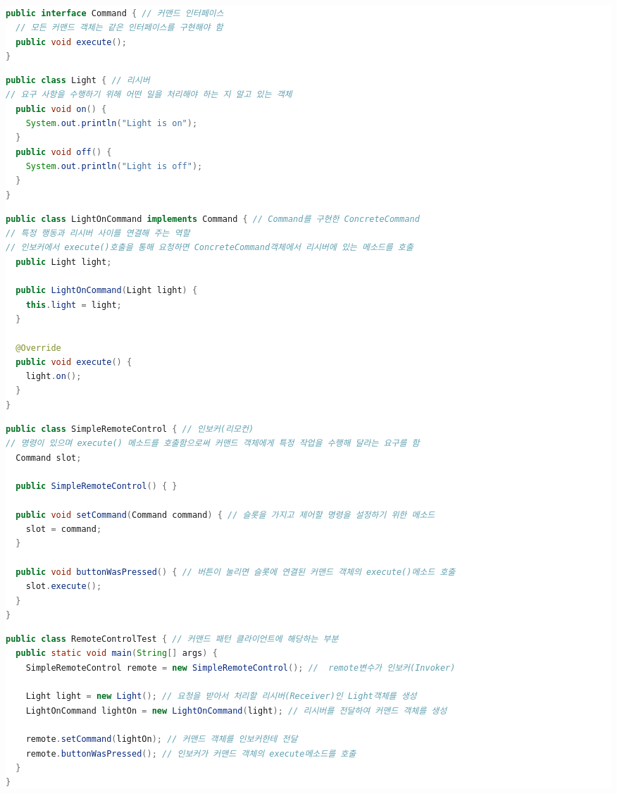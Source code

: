 ```java
public interface Command { // 커맨드 인터페이스
  // 모든 커맨드 객체는 같은 인터페이스를 구현해야 함
  public void execute();
}
```

```java
public class Light { // 리시버
// 요구 사항을 수행하기 위해 어떤 일을 처리해야 하는 지 알고 있는 객체
  public void on() {
    System.out.println("Light is on");
  }
  public void off() {
    System.out.println("Light is off");
  }
}
```

```java
public class LightOnCommand implements Command { // Command를 구현한 ConcreteCommand
// 특정 행동과 리시버 사이를 연결해 주는 역할
// 인보커에서 execute()호출을 통해 요청하면 ConcreteCommand객체에서 리시버에 있는 메소드를 호출
  public Light light;
  
  public LightOnCommand(Light light) {
    this.light = light;
  }
  
  @Override
  public void execute() {
    light.on();
  }
}
```

```java
public class SimpleRemoteControl { // 인보커(리모컨)
// 명령이 있으며 execute() 메소드를 호출함으로써 커맨드 객체에게 특정 작업을 수행해 달라는 요구를 함
  Command slot;
  
  public SimpleRemoteControl() { }
  
  public void setCommand(Command command) { // 슬롯을 가지고 제어할 명령을 설정하기 위한 메소드
    slot = command;
  }
  
  public void buttonWasPressed() { // 버튼이 눌리면 슬롯에 연결된 커맨드 객체의 execute()메소드 호출
    slot.execute();
  }
}
```

```java
public class RemoteControlTest { // 커맨드 패턴 클라이언트에 해당하는 부분
  public static void main(String[] args) {
    SimpleRemoteControl remote = new SimpleRemoteControl(); //  remote변수가 인보커(Invoker)
    
    Light light = new Light(); // 요청을 받아서 처리할 리시버(Receiver)인 Light객체를 생성
    LightOnCommand lightOn = new LightOnCommand(light); // 리시버를 전달하여 커맨드 객체를 생성
    
    remote.setCommand(lightOn); // 커맨드 객체를 인보커한테 전달
    remote.buttonWasPressed(); // 인보커가 커맨드 객체의 execute메소드를 호출
  }
}
```
